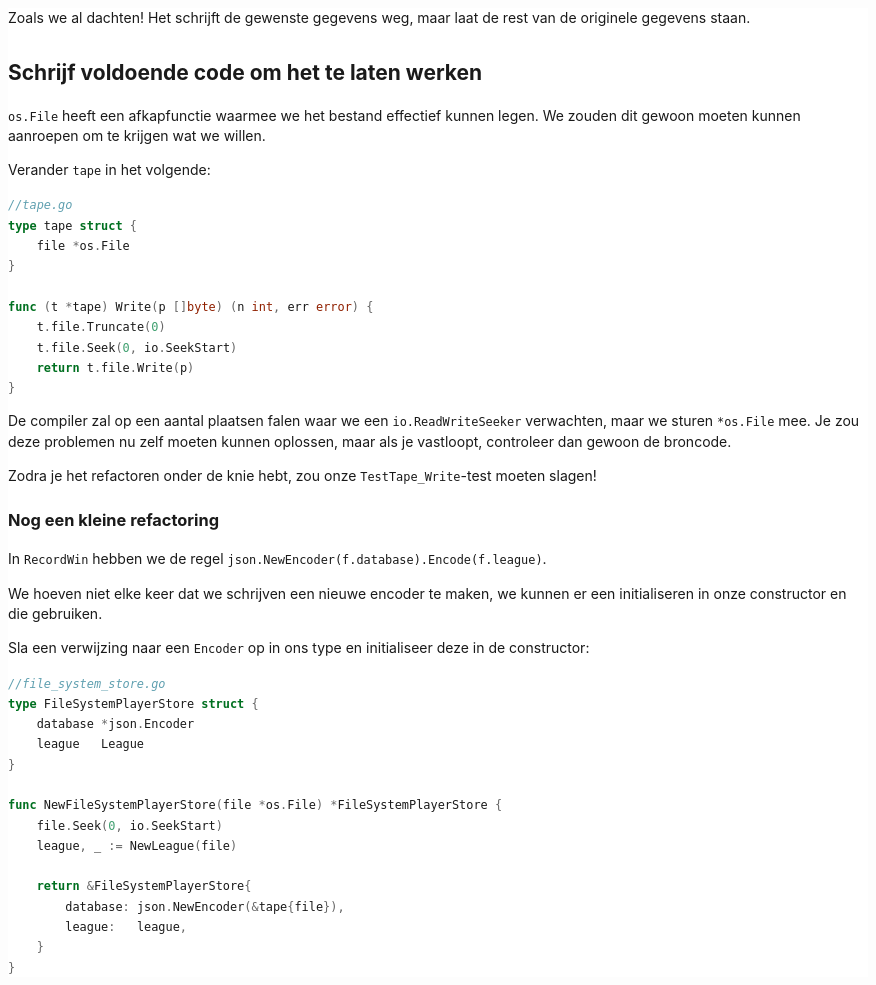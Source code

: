 Zoals we al dachten! Het schrijft de gewenste gegevens weg, maar laat de rest van de originele gegevens staan.

## Schrijf voldoende code om het te laten werken

`os.File` heeft een afkapfunctie waarmee we het bestand effectief kunnen legen. We zouden dit gewoon moeten kunnen aanroepen om te krijgen wat we willen.

Verander `tape` in het volgende:

```go
//tape.go
type tape struct {
	file *os.File
}

func (t *tape) Write(p []byte) (n int, err error) {
	t.file.Truncate(0)
	t.file.Seek(0, io.SeekStart)
	return t.file.Write(p)
}
```

De compiler zal op een aantal plaatsen falen waar we een `io.ReadWriteSeeker` verwachten, maar we sturen `*os.File` mee. Je zou deze problemen nu zelf moeten kunnen oplossen, maar als je vastloopt, controleer dan gewoon de broncode.

Zodra je het refactoren onder de knie hebt, zou onze `TestTape_Write`-test moeten slagen!

### Nog een kleine refactoring

In `RecordWin` hebben we de regel `json.NewEncoder(f.database).Encode(f.league)`.

We hoeven niet elke keer dat we schrijven een nieuwe encoder te maken, we kunnen er een initialiseren in onze constructor en die gebruiken.

Sla een verwijzing naar een `Encoder` op in ons type en initialiseer deze in de constructor:

```go
//file_system_store.go
type FileSystemPlayerStore struct {
	database *json.Encoder
	league   League
}

func NewFileSystemPlayerStore(file *os.File) *FileSystemPlayerStore {
	file.Seek(0, io.SeekStart)
	league, _ := NewLeague(file)

	return &FileSystemPlayerStore{
		database: json.NewEncoder(&tape{file}),
		league:   league,
	}
}
```
